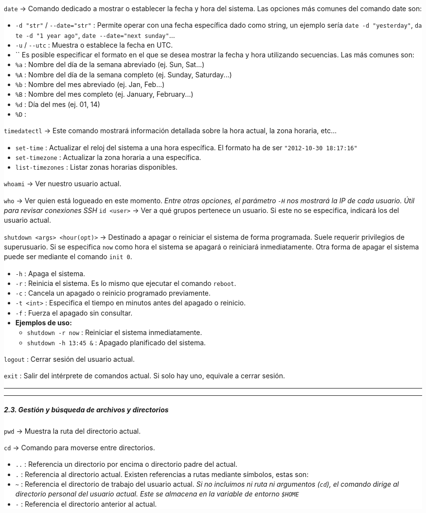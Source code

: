 `date` → Comando dedicado a mostrar o establecer la fecha y hora del sistema.
Las opciones más comunes del comando date son:
- `-d "str"` / `--date="str"` : Permite operar con una fecha específica dado como string, un ejemplo sería `date -d "yesterday"`, `date -d "1 year ago"`, `date --date="next sunday"`...
- `-u` / `--utc` : Muestra o establece la fecha en UTC.
- ``
Es posible especificar el formato en el que se desea mostrar la fecha y hora utilizando secuencias. Las más comunes son:
- `%a` : Nombre del día de la semana abreviado (ej. Sun, Sat...)
- `%A` : Nombre del día de la semana completo (ej. Sunday, Saturday...)
- `%b` : Nombre del mes abreviado (ej. Jan, Feb...)
- `%B` : Nombre del mes completo (ej. January, February...)
- `%d` : Día del mes (ej. 01, 14)
- `%D` : 

`timedatectl` → Este comando mostrará información detallada sobre la hora actual, la zona horaria, etc...
- `set-time` : Actualizar el reloj del sistema a una hora específica. El formato ha de ser `"2012-10-30 18:17:16"`
- `set-timezone` : Actualizar la zona horaria a una específica.
- `list-timezones` : Listar zonas horarias disponibles.

`whoami` → Ver nuestro usuario actual.

`who` → Ver quien está logueado en este momento.
*Entre otras opciones, el parámetro `-H` nos mostrará la IP de cada usuario. Útil para revisar conexiones SSH*
`id <user>` → Ver a qué grupos pertenece un usuario. Si este no se especifica, indicará los del usuario actual.

`shutdown <args> <hour(opt)>` → Destinado a apagar o reiniciar el sistema de forma programada. Suele requerir privilegios de superusuario. Si se especifica `now` como hora el sistema se apagará o reiniciará inmediatamente. Otra forma de apagar el sistema puede ser mediante el comando `init 0`.
- `-h` : Apaga el sistema.
- `-r` : Reinicia el sistema. Es lo mismo que ejecutar el comando `reboot`.
- `-c` : Cancela un apagado o reinicio programado previamente.
- `-t <int>` : Especifica el tiempo en minutos antes del apagado o reinicio.
- `-f` : Fuerza el apagado sin consultar.
- **Ejemplos de uso:**
	+ `shutdown -r now` : Reiniciar el sistema inmediatamente.
	+ `shutdown -h 13:45 &` : Apagado planificado del sistema.

`logout` : Cerrar sesión del usuario actual.

`exit` :  Salir del intérprete de comandos actual. Si solo hay uno, equivale a cerrar sesión.
- - -

- - -
##### 2.3. Gestión y búsqueda de archivos y directorios

`pwd` → Muestra la ruta del directorio actual.

`cd` → Comando para moverse entre directorios.
- `..` : Referencia un directorio por encima o directorio padre del actual.
- `.` : Referencia al directorio actual.
	Existen referencias a rutas mediante símbolos, estas son:
- `~` : Referencia el directorio de trabajo del usuario actual.
  *Si no incluimos ni ruta ni argumentos (`cd`), el comando dirige al directorio personal del usuario actual. Este se almacena en la variable de entorno `$HOME`*
- `-` : Referencia el directorio anterior al actual.
